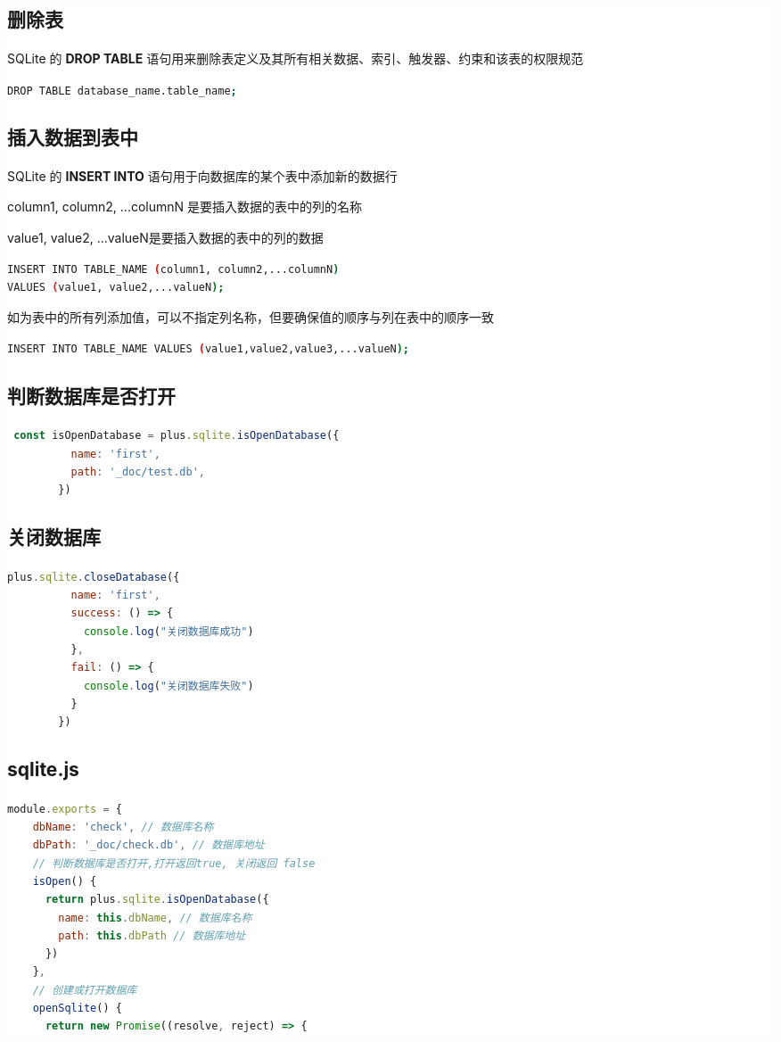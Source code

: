 ## 删除表

SQLite 的 **DROP TABLE** 语句用来删除表定义及其所有相关数据、索引、触发器、约束和该表的权限规范

```sh
DROP TABLE database_name.table_name;
```

## 插入数据到表中

SQLite 的 **INSERT INTO** 语句用于向数据库的某个表中添加新的数据行

column1, column2, ...columnN 是要插入数据的表中的列的名称

value1, value2, ...valueN是要插入数据的表中的列的数据

```sh
INSERT INTO TABLE_NAME (column1, column2,...columnN)  
VALUES (value1, value2,...valueN);
```

如为表中的所有列添加值，可以不指定列名称，但要确保值的顺序与列在表中的顺序一致

```sh
INSERT INTO TABLE_NAME VALUES (value1,value2,value3,...valueN);
```



## 判断数据库是否打开

```js
 const isOpenDatabase = plus.sqlite.isOpenDatabase({
          name: 'first',
          path: '_doc/test.db',
        })
```

## 关闭数据库

```js
plus.sqlite.closeDatabase({
          name: 'first',
          success: () => {
            console.log("关闭数据库成功")
          },
          fail: () => {
            console.log("关闭数据库失败")
          }
        })
```

## sqlite.js

```js
module.exports = {
    dbName: 'check', // 数据库名称
    dbPath: '_doc/check.db', // 数据库地址
    // 判断数据库是否打开,打开返回true, 关闭返回 false
    isOpen() {
      return plus.sqlite.isOpenDatabase({
        name: this.dbName, // 数据库名称
        path: this.dbPath // 数据库地址
      })
    },
    // 创建或打开数据库
    openSqlite() {
      return new Promise((resolve, reject) => {
```